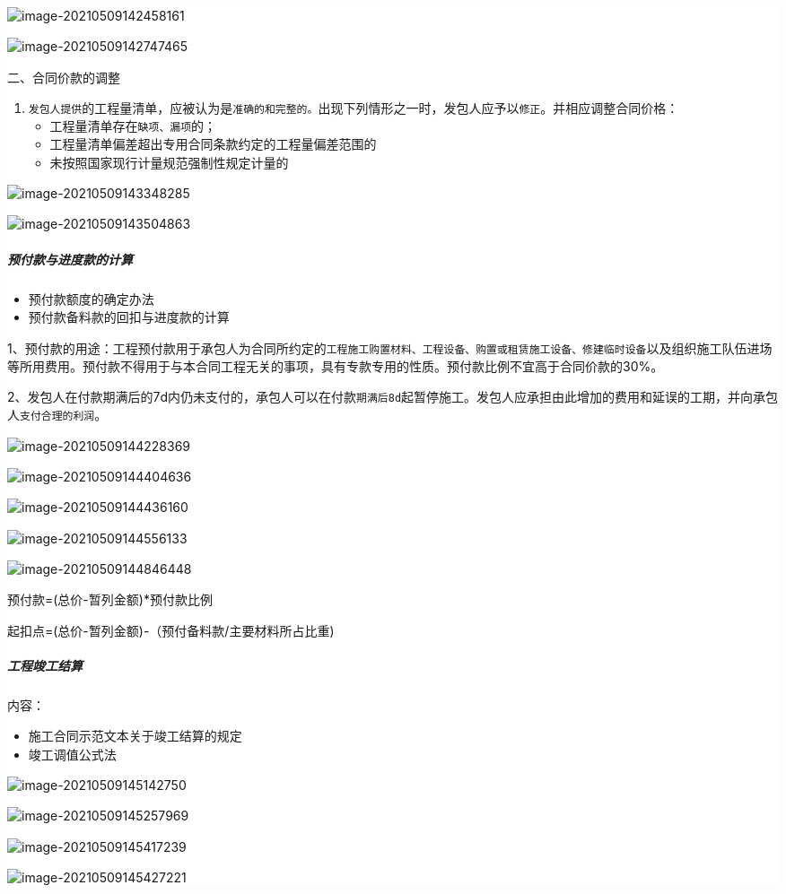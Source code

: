 ![image-20210509142458161](https://gitee.com/JefferyZero/imgcloud/raw/master/img/image-20210509142458161.png)

![image-20210509142747465](https://gitee.com/JefferyZero/imgcloud/raw/master/img/image-20210509142747465.png)

二、合同价款的调整

1. `发包人提供`的工程量清单，应被认为是`准确的和完整的。`出现下列情形之一时，发包人应予以`修正`。并相应调整合同价格：
   - 工程量清单存在`缺项、漏项`的；
   - 工程量清单偏差超出专用合同条款约定的工程量偏差范围的
   - 未按照国家现行计量规范强制性规定计量的

![image-20210509143348285](https://gitee.com/JefferyZero/imgcloud/raw/master/img/image-20210509143348285.png)

![image-20210509143504863](https://gitee.com/JefferyZero/imgcloud/raw/master/img/image-20210509143504863.png)

##### 预付款与进度款的计算

- 预付款额度的确定办法
- 预付款备料款的回扣与进度款的计算

1、预付款的用途：工程预付款用于承包人为合同所约定的`工程施工购置材料、工程设备、购置或租赁施工设备、修建临时设备`以及组织施工队伍进场等所用费用。预付款不得用于与本合同工程无关的事项，具有专款专用的性质。预付款比例不宜高于合同价款的30%。

2、发包人在付款期满后的7d内仍未支付的，承包人可以在付款`期满后8d`起暂停施工。发包人应承担由此增加的费用和延误的工期，并向承包人`支付合理的利润`。

![image-20210509144228369](https://gitee.com/JefferyZero/imgcloud/raw/master/img/image-20210509144228369.png)

![image-20210509144404636](https://gitee.com/JefferyZero/imgcloud/raw/master/img/image-20210509144404636.png)

![image-20210509144436160](https://gitee.com/JefferyZero/imgcloud/raw/master/img/image-20210509144436160.png)

![image-20210509144556133](https://gitee.com/JefferyZero/imgcloud/raw/master/img/image-20210509144556133.png)

![image-20210509144846448](https://gitee.com/JefferyZero/imgcloud/raw/master/img/image-20210509144846448.png)

预付款=(总价-暂列金额)*预付款比例

起扣点=(总价-暂列金额)-（预付备料款/主要材料所占比重)

##### 工程竣工结算

内容：

- 施工合同示范文本关于竣工结算的规定
- 竣工调值公式法

![image-20210509145142750](https://gitee.com/JefferyZero/imgcloud/raw/master/img/image-20210509145142750.png)

![image-20210509145257969](https://gitee.com/JefferyZero/imgcloud/raw/master/img/image-20210509145257969.png)

![image-20210509145417239](https://gitee.com/JefferyZero/imgcloud/raw/master/img/image-20210509145417239.png)

![image-20210509145427221](https://gitee.com/JefferyZero/imgcloud/raw/master/img/image-20210509145427221.png)
